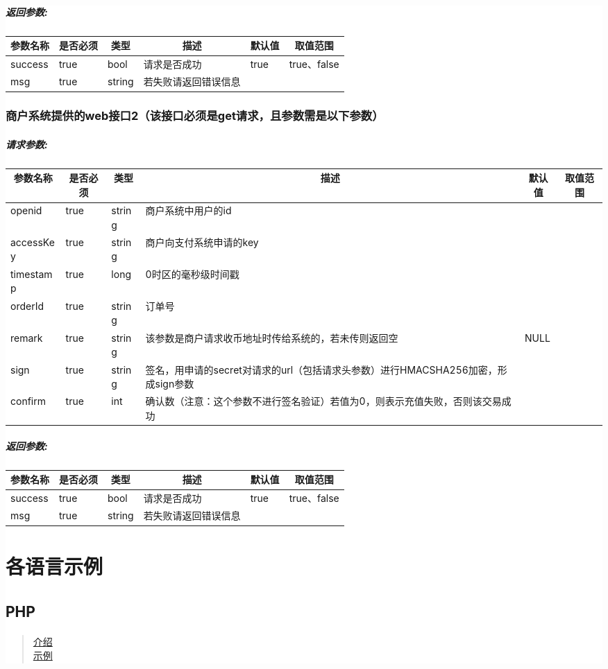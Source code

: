 ##### 返回参数:

参数名称|是否必须|类型|描述|默认值|取值范围
----------------------|---------------------|-----------------------------|----------------------|---------------------|-----------------------------|
success	|true|bool|请求是否成功|true|true、false
msg	|true|string|若失败请返回错误信息||

</span>

<span id="callback2">

### 商户系统提供的web接口2（该接口必须是get请求，且参数需是以下参数）

##### 请求参数:

参数名称|是否必须|类型|描述|默认值|取值范围
----------------------|---------------------|-----------------------------|----------------------|---------------------|-----------------------------|
openid	|true|string|商户系统中用户的id||
accessKey	|true|string|商户向支付系统申请的key||
timestamp	|true|long|0时区的毫秒级时间戳||
orderId	|true|string|订单号||
remark	|true|string|该参数是商户请求收币地址时传给系统的，若未传则返回空|NULL|
sign	|true|string|签名，用申请的secret对请求的url（包括请求头参数）进行HMACSHA256加密，形成sign参数||
confirm	|true|int|确认数（注意：这个参数不进行签名验证）若值为0，则表示充值失败，否则该交易成功||

##### 返回参数:

参数名称|是否必须|类型|描述|默认值|取值范围
----------------------|---------------------|-----------------------------|----------------------|---------------------|-----------------------------|
success	|true|bool|请求是否成功|true|true、false
msg	|true|string|若失败请返回错误信息||

</span>

</span>

<span id="demo">

# 各语言示例

## PHP<br>
 >  [介绍](https://github.com/coinWinApi/Api-PHP)<br>
 >  [示例](https://github.com/coinWinApi/Api-PHP-Demo)<br>

</span>
